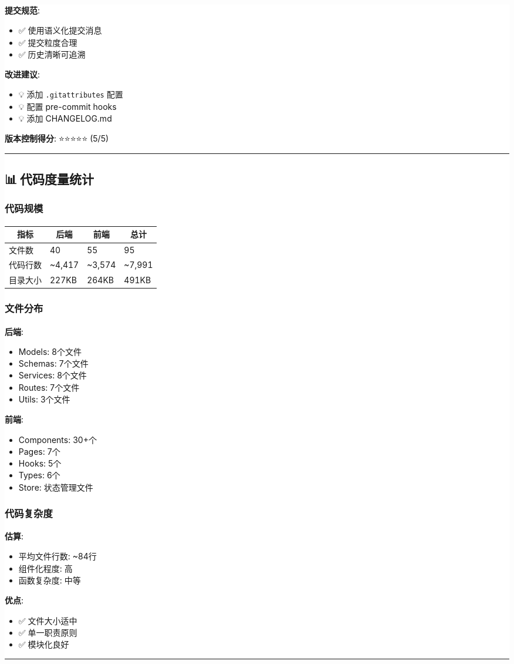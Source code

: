 **提交规范**:
- ✅ 使用语义化提交消息
- ✅ 提交粒度合理
- ✅ 历史清晰可追溯

**改进建议**:
- 💡 添加 `.gitattributes` 配置
- 💡 配置 pre-commit hooks
- 💡 添加 CHANGELOG.md

**版本控制得分**: ⭐⭐⭐⭐⭐ (5/5)

---

## 📊 代码度量统计

### 代码规模

| 指标 | 后端 | 前端 | 总计 |
|------|------|------|------|
| 文件数 | 40 | 55 | 95 |
| 代码行数 | ~4,417 | ~3,574 | ~7,991 |
| 目录大小 | 227KB | 264KB | 491KB |

### 文件分布

**后端**:
- Models: 8个文件
- Schemas: 7个文件
- Services: 8个文件
- Routes: 7个文件
- Utils: 3个文件

**前端**:
- Components: 30+个
- Pages: 7个
- Hooks: 5个
- Types: 6个
- Store: 状态管理文件

### 代码复杂度

**估算**:
- 平均文件行数: ~84行
- 组件化程度: 高
- 函数复杂度: 中等

**优点**:
- ✅ 文件大小适中
- ✅ 单一职责原则
- ✅ 模块化良好

---